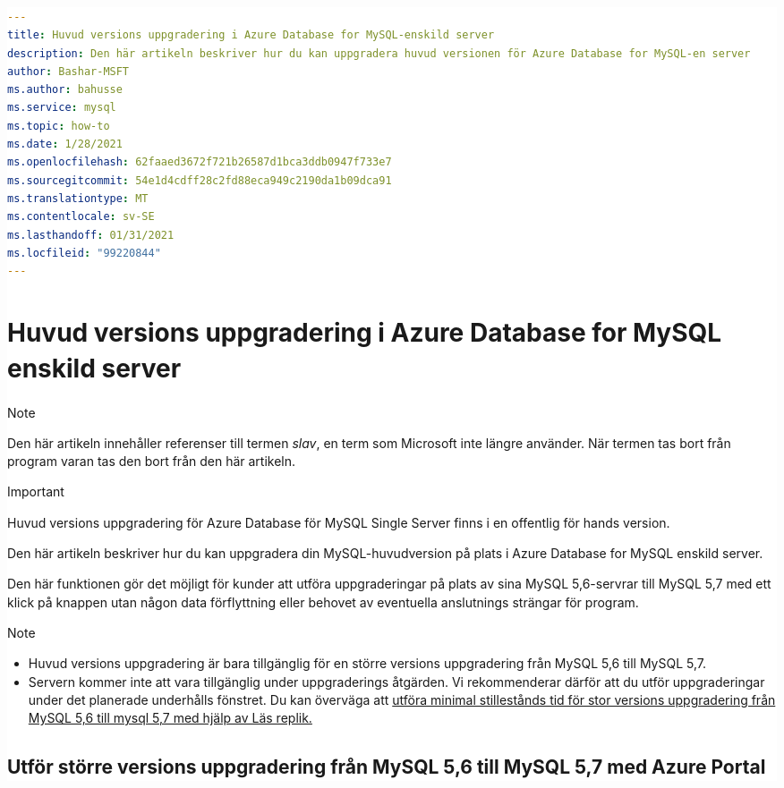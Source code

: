 ```yaml
---
title: Huvud versions uppgradering i Azure Database for MySQL-enskild server
description: Den här artikeln beskriver hur du kan uppgradera huvud versionen för Azure Database for MySQL-en server
author: Bashar-MSFT
ms.author: bahusse
ms.service: mysql
ms.topic: how-to
ms.date: 1/28/2021
ms.openlocfilehash: 62faaed3672f721b26587d1bca3ddb0947f733e7
ms.sourcegitcommit: 54e1d4cdff28c2fd88eca949c2190da1b09dca91
ms.translationtype: MT
ms.contentlocale: sv-SE
ms.lasthandoff: 01/31/2021
ms.locfileid: "99220844"
---
```

# <a name="major-version-upgrade-in-azure-database-for-mysql-single-server"></a>Huvud versions uppgradering i Azure Database for MySQL enskild server

> [!NOTE]
> Den här artikeln innehåller referenser till termen _slav_, en term som Microsoft inte längre använder. När termen tas bort från program varan tas den bort från den här artikeln.
>

> [!IMPORTANT]
> Huvud versions uppgradering för Azure Database för MySQL Single Server finns i en offentlig för hands version.

Den här artikeln beskriver hur du kan uppgradera din MySQL-huvudversion på plats i Azure Database for MySQL enskild server.

Den här funktionen gör det möjligt för kunder att utföra uppgraderingar på plats av sina MySQL 5,6-servrar till MySQL 5,7 med ett klick på knappen utan någon data förflyttning eller behovet av eventuella anslutnings strängar för program.

> [!Note]
> * Huvud versions uppgradering är bara tillgänglig för en större versions uppgradering från MySQL 5,6 till MySQL 5,7.
> * Servern kommer inte att vara tillgänglig under uppgraderings åtgärden. Vi rekommenderar därför att du utför uppgraderingar under det planerade underhålls fönstret. Du kan överväga att [utföra minimal stillestånds tid för stor versions uppgradering från MySQL 5,6 till mysql 5,7 med hjälp av Läs replik.](#perform-minimal-downtime-major-version-upgrade-from-mysql-56-to-mysql-57-using-read-replicas)

## <a name="perform-major-version-upgrade-from-mysql-56-to-mysql-57-using-azure-portal"></a>Utför större versions uppgradering från MySQL 5,6 till MySQL 5,7 med Azure Portal
